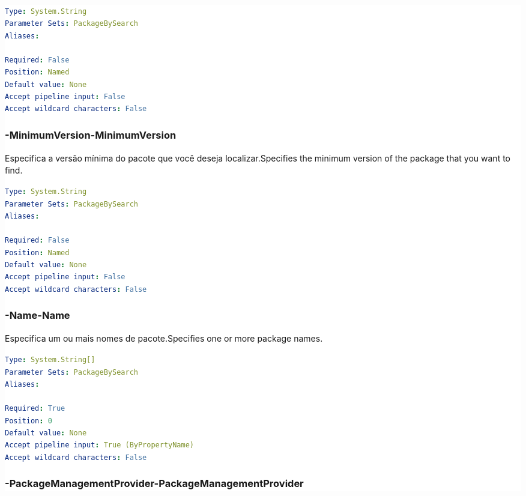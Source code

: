```yaml
Type: System.String
Parameter Sets: PackageBySearch
Aliases:

Required: False
Position: Named
Default value: None
Accept pipeline input: False
Accept wildcard characters: False
```

### <span data-ttu-id="e6971-178">-MinimumVersion</span><span class="sxs-lookup"><span data-stu-id="e6971-178">-MinimumVersion</span></span>

<span data-ttu-id="e6971-179">Especifica a versão mínima do pacote que você deseja localizar.</span><span class="sxs-lookup"><span data-stu-id="e6971-179">Specifies the minimum version of the package that you want to find.</span></span>

```yaml
Type: System.String
Parameter Sets: PackageBySearch
Aliases:

Required: False
Position: Named
Default value: None
Accept pipeline input: False
Accept wildcard characters: False
```

### <span data-ttu-id="e6971-180">-Name</span><span class="sxs-lookup"><span data-stu-id="e6971-180">-Name</span></span>

<span data-ttu-id="e6971-181">Especifica um ou mais nomes de pacote.</span><span class="sxs-lookup"><span data-stu-id="e6971-181">Specifies one or more package names.</span></span>

```yaml
Type: System.String[]
Parameter Sets: PackageBySearch
Aliases:

Required: True
Position: 0
Default value: None
Accept pipeline input: True (ByPropertyName)
Accept wildcard characters: False
```

### <span data-ttu-id="e6971-182">-PackageManagementProvider</span><span class="sxs-lookup"><span data-stu-id="e6971-182">-PackageManagementProvider</span></span>
